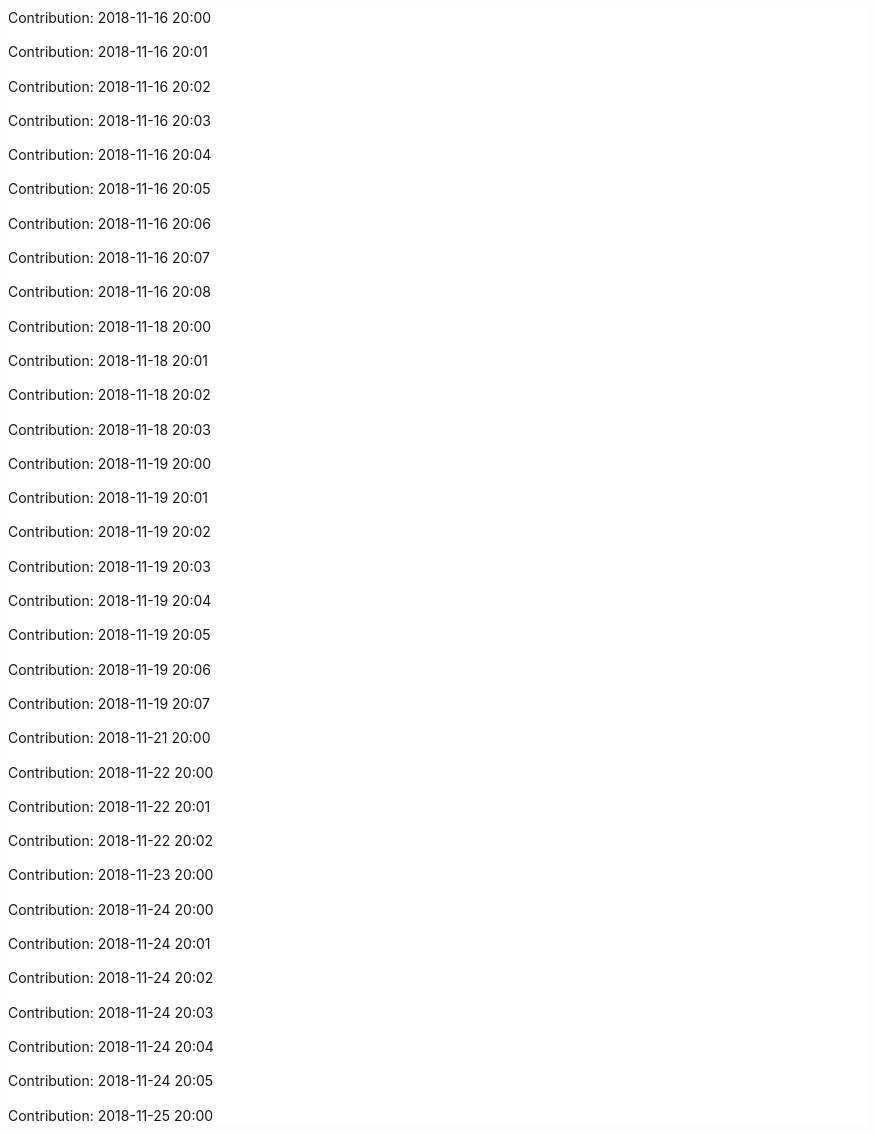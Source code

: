 Contribution: 2018-11-16 20:00

Contribution: 2018-11-16 20:01

Contribution: 2018-11-16 20:02

Contribution: 2018-11-16 20:03

Contribution: 2018-11-16 20:04

Contribution: 2018-11-16 20:05

Contribution: 2018-11-16 20:06

Contribution: 2018-11-16 20:07

Contribution: 2018-11-16 20:08

Contribution: 2018-11-18 20:00

Contribution: 2018-11-18 20:01

Contribution: 2018-11-18 20:02

Contribution: 2018-11-18 20:03

Contribution: 2018-11-19 20:00

Contribution: 2018-11-19 20:01

Contribution: 2018-11-19 20:02

Contribution: 2018-11-19 20:03

Contribution: 2018-11-19 20:04

Contribution: 2018-11-19 20:05

Contribution: 2018-11-19 20:06

Contribution: 2018-11-19 20:07

Contribution: 2018-11-21 20:00

Contribution: 2018-11-22 20:00

Contribution: 2018-11-22 20:01

Contribution: 2018-11-22 20:02

Contribution: 2018-11-23 20:00

Contribution: 2018-11-24 20:00

Contribution: 2018-11-24 20:01

Contribution: 2018-11-24 20:02

Contribution: 2018-11-24 20:03

Contribution: 2018-11-24 20:04

Contribution: 2018-11-24 20:05

Contribution: 2018-11-25 20:00
